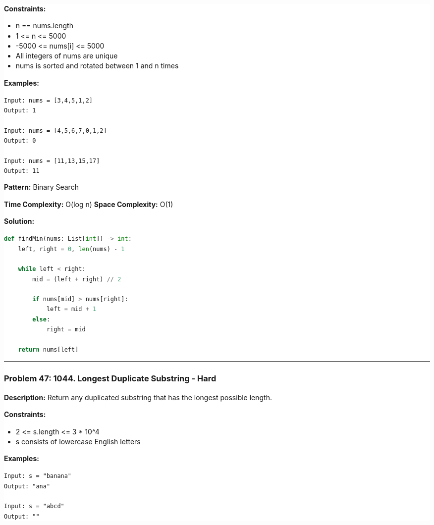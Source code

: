 **Constraints:**
- n == nums.length
- 1 <= n <= 5000
- -5000 <= nums[i] <= 5000
- All integers of nums are unique
- nums is sorted and rotated between 1 and n times

**Examples:**
```
Input: nums = [3,4,5,1,2]
Output: 1

Input: nums = [4,5,6,7,0,1,2]
Output: 0

Input: nums = [11,13,15,17]
Output: 11
```

**Pattern:** Binary Search

**Time Complexity:** O(log n)
**Space Complexity:** O(1)

**Solution:**
```python
def findMin(nums: List[int]) -> int:
    left, right = 0, len(nums) - 1
    
    while left < right:
        mid = (left + right) // 2
        
        if nums[mid] > nums[right]:
            left = mid + 1
        else:
            right = mid
    
    return nums[left]
```

---

### Problem 47: 1044. Longest Duplicate Substring - Hard

**Description:** Return any duplicated substring that has the longest possible length.

**Constraints:**
- 2 <= s.length <= 3 * 10^4
- s consists of lowercase English letters

**Examples:**
```
Input: s = "banana"
Output: "ana"

Input: s = "abcd"
Output: ""
```
